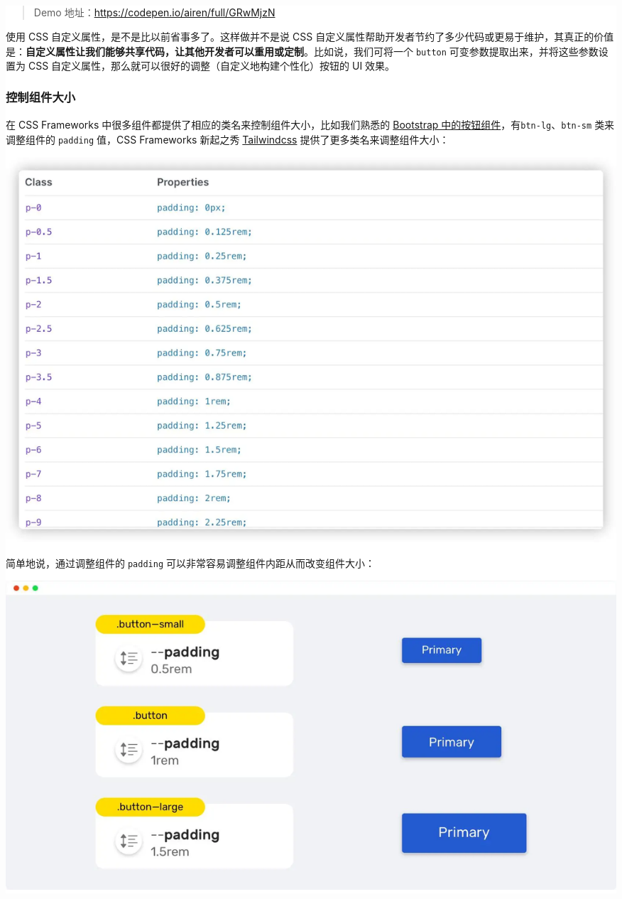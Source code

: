> Demo 地址：<https://codepen.io/airen/full/GRwMjzN>

使用 CSS 自定义属性，是不是比以前省事多了。这样做并不是说 CSS 自定义属性帮助开发者节约了多少代码或更易于维护，其真正的价值是：**自定义属性让我们能够共享代码，让其他开发者可以重用或定制**。比如说，我们可将一个 `button` 可变参数提取出来，并将这些参数设置为 CSS 自定义属性，那么就可以很好的调整（自定义地构建个性化）按钮的 UI 效果。

### 控制组件大小

在 CSS Frameworks 中很多组件都提供了相应的类名来控制组件大小，比如我们熟悉的 [Bootstrap 中的按钮组件](https://getbootstrap.com/docs/5.0/components/buttons/)，有`btn-lg`、`btn-sm` 类来调整组件的 `padding` 值，CSS Frameworks 新起之秀 [Tailwindcss](https://tailwindcss.com/docs/padding) 提供了更多类名来调整组件大小：

![img](./images/2429457731f9f76cec13fdc132301419.webp )

简单地说，通过调整组件的 `padding` 可以非常容易调整组件内距从而改变组件大小：

![img](./images/7e09d2bea22950cf61f0f07b7002b4cc.webp )